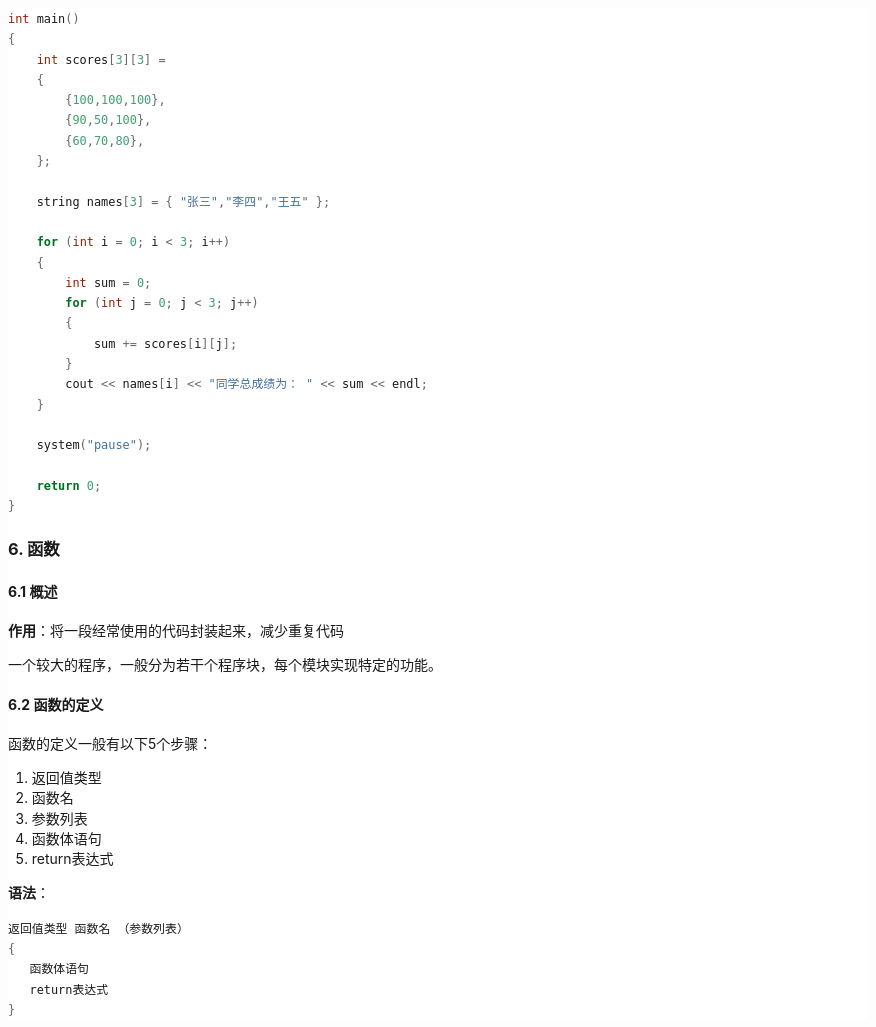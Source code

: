 ```c++
int main() 
{
    int scores[3][3] =
    {
        {100,100,100},
        {90,50,100},
        {60,70,80},
    };

    string names[3] = { "张三","李四","王五" };

    for (int i = 0; i < 3; i++)
    {
        int sum = 0;
        for (int j = 0; j < 3; j++)
        {
            sum += scores[i][j];
        }
        cout << names[i] << "同学总成绩为： " << sum << endl;
    }

    system("pause");

    return 0;
}
```



### 6. 函数

#### 6.1 概述

**作用**：将一段经常使用的代码封装起来，减少重复代码

一个较大的程序，一般分为若干个程序块，每个模块实现特定的功能。



#### 6.2 函数的定义

函数的定义一般有以下5个步骤：

1. 返回值类型 
2. 函数名
3. 参数列表
4. 函数体语句
5. return表达式

**语法**：

```c++
返回值类型 函数名 （参数列表）
{
   函数体语句
   return表达式
}
```

